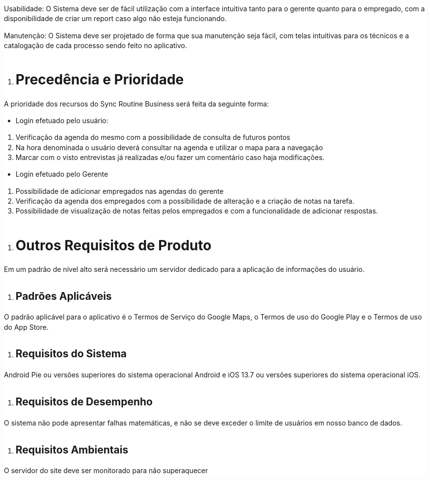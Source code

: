 <span class="c8 c3 c0">Usabilidade: O Sistema deve ser de fácil utilização com a interface intuitiva tanto para o gerente quanto para o empregado, com a disponibilidade de criar um report caso algo não esteja funcionando.</span>

<span class="c3">Manutenção: O Sistema deve ser projetado de forma que sua manutenção seja fácil, com telas intuitivas para os técnicos e a catalogação de cada processo sendo feito no aplicativo.</span>

1.  # <span class="c2 c0">Precedência e Prioridade</span>

<span class="c8 c3 c0">A prioridade dos recursos do Sync Routine Business será feita da seguinte forma:</span>

*   <span class="c8 c3 c0">Login efetuado pelo usuário:</span>

1.  <span class="c8 c3 c0">Verificação da agenda do mesmo com a possibilidade de consulta de futuros pontos</span>
2.  <span class="c8 c3 c0">Na hora denominada o usuário deverá consultar na agenda e utilizar o mapa para a navegação</span>
3.  <span class="c8 c3 c0">Marcar com o visto entrevistas já realizadas e/ou fazer um comentário caso haja modificações.</span>

<span class="c8 c3 c0"></span>

*   <span class="c8 c3 c0">Login efetuado pelo Gerente</span>

1.  <span class="c8 c3 c0">Possibilidade de adicionar empregados nas agendas do gerente</span>
2.  <span class="c8 c3 c0">Verificação da agenda dos empregados com a possibilidade de alteração e a criação de notas na tarefa.</span>
3.  <span class="c8 c3 c0">Possibilidade de visualização de notas feitas pelos empregados e com a funcionalidade de adicionar respostas.</span>

<span class="c8 c3 c0"></span>

1.  # <span class="c0 c2">Outros Requisitos de Produto</span>

<span class="c8 c3 c0">Em um padrão de nível alto será necessário um servidor dedicado para a aplicação de informações do usuário.</span>

<span class="c8 c3 c0"></span>

1.  ## <span class="c8 c22 c0">Padrões Aplicáveis</span>

<span class="c3">O padrão aplicável para o aplicativo é o Termos de Serviço do Google Maps, o Termos de uso do Google Play e o Termos de uso do App Store.</span>

1.  ## <span class="c8 c22 c0">Requisitos do Sistema</span>

<span class="c3">Android Pie ou versões superiores do sistema operacional Android e iOS 13.7 ou versões superiores do sistema operacional iOS.</span>

1.  ## <span class="c8 c22 c0">Requisitos de Desempenho</span>

<span class="c3">O sistema não pode apresentar falhas matemáticas, e não se deve exceder o limite de usuários em nosso banco de dados.</span>

1.  ## <span class="c8 c22 c0">Requisitos Ambientais</span>

<span class="c3">O servidor do site deve ser monitorado para não superaquecer</span>

# <span class="c2 c0"></span>
